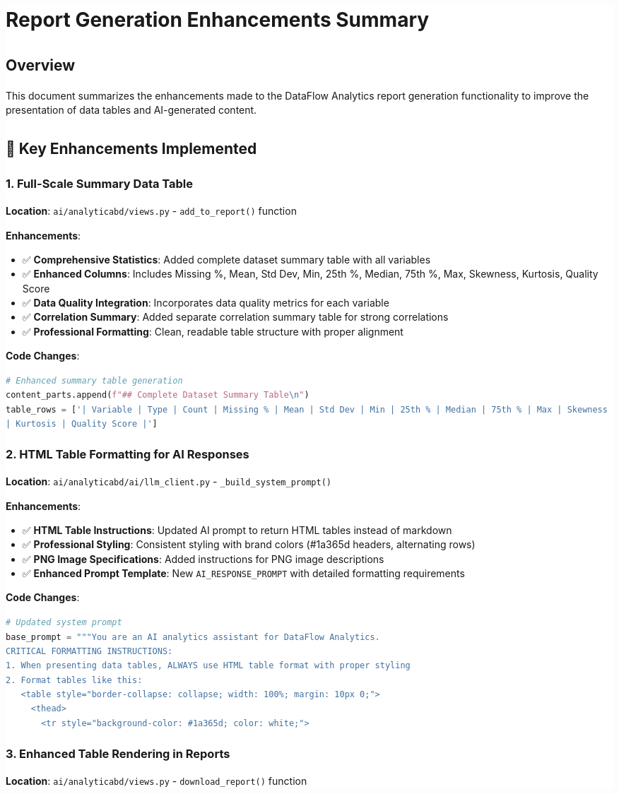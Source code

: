 # Report Generation Enhancements Summary

## Overview
This document summarizes the enhancements made to the DataFlow Analytics report generation functionality to improve the presentation of data tables and AI-generated content.

## 🎯 Key Enhancements Implemented

### 1. Full-Scale Summary Data Table
**Location**: `ai/analyticabd/views.py` - `add_to_report()` function

**Enhancements**:
- ✅ **Comprehensive Statistics**: Added complete dataset summary table with all variables
- ✅ **Enhanced Columns**: Includes Missing %, Mean, Std Dev, Min, 25th %, Median, 75th %, Max, Skewness, Kurtosis, Quality Score
- ✅ **Data Quality Integration**: Incorporates data quality metrics for each variable
- ✅ **Correlation Summary**: Added separate correlation summary table for strong correlations
- ✅ **Professional Formatting**: Clean, readable table structure with proper alignment

**Code Changes**:
```python
# Enhanced summary table generation
content_parts.append(f"## Complete Dataset Summary Table\n")
table_rows = ['| Variable | Type | Count | Missing % | Mean | Std Dev | Min | 25th % | Median | 75th % | Max | Skewness | Kurtosis | Quality Score |']
```

### 2. HTML Table Formatting for AI Responses
**Location**: `ai/analyticabd/ai/llm_client.py` - `_build_system_prompt()`

**Enhancements**:
- ✅ **HTML Table Instructions**: Updated AI prompt to return HTML tables instead of markdown
- ✅ **Professional Styling**: Consistent styling with brand colors (#1a365d headers, alternating rows)
- ✅ **PNG Image Specifications**: Added instructions for PNG image descriptions
- ✅ **Enhanced Prompt Template**: New `AI_RESPONSE_PROMPT` with detailed formatting requirements

**Code Changes**:
```python
# Updated system prompt
base_prompt = """You are an AI analytics assistant for DataFlow Analytics. 
CRITICAL FORMATTING INSTRUCTIONS:
1. When presenting data tables, ALWAYS use HTML table format with proper styling
2. Format tables like this:
   <table style="border-collapse: collapse; width: 100%; margin: 10px 0;">
     <thead>
       <tr style="background-color: #1a365d; color: white;">
```

### 3. Enhanced Table Rendering in Reports
**Location**: `ai/analyticabd/views.py` - `download_report()` function

